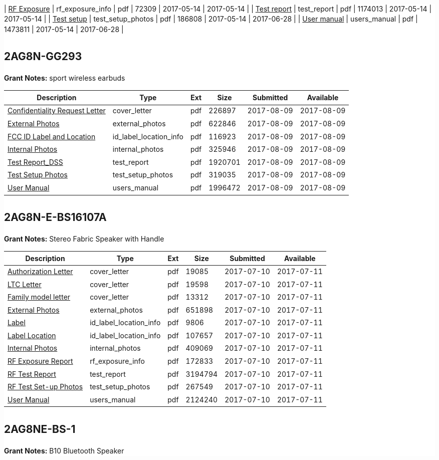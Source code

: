 | [RF Exposure](2AG8NE-BS-3/3ce3bd1596bf21f8ff22dc9147dbab19/3389644.pdf) | rf_exposure_info | pdf | 72309 | 2017-05-14 | 2017-05-14 |
| [Test report](2AG8NE-BS-3/3ce3bd1596bf21f8ff22dc9147dbab19/3389647.pdf) | test_report | pdf | 1174013 | 2017-05-14 | 2017-05-14 |
| [Test setup](2AG8NE-BS-3/3ce3bd1596bf21f8ff22dc9147dbab19/3389648.pdf) | test_setup_photos | pdf | 186808 | 2017-05-14 | 2017-06-28 |
| [User manual](2AG8NE-BS-3/3ce3bd1596bf21f8ff22dc9147dbab19/3389649.pdf) | users_manual | pdf | 1473811 | 2017-05-14 | 2017-06-28 |
## 2AG8N-GG293
**Grant Notes:** sport wireless earbuds

| Description | Type | Ext | Size | Submitted | Available |
| ----------- | ---- | --- | ---- | --------- | --------- |
| [Confidentiality Request Letter](2AG8N-GG293/0ee5d9767f13ff590bab5da6699dbfd5/3504551.pdf) | cover_letter | pdf | 226897 | 2017-08-09 | 2017-08-09 |
| [External Photos](2AG8N-GG293/0ee5d9767f13ff590bab5da6699dbfd5/3504559.pdf) | external_photos | pdf | 622846 | 2017-08-09 | 2017-08-09 |
| [FCC ID Label and Location](2AG8N-GG293/0ee5d9767f13ff590bab5da6699dbfd5/3504573.pdf) | id_label_location_info | pdf | 116923 | 2017-08-09 | 2017-08-09 |
| [Internal Photos](2AG8N-GG293/0ee5d9767f13ff590bab5da6699dbfd5/3504571.pdf) | internal_photos | pdf | 325946 | 2017-08-09 | 2017-08-09 |
| [Test Report_DSS](2AG8N-GG293/0ee5d9767f13ff590bab5da6699dbfd5/3504587.pdf) | test_report | pdf | 1920701 | 2017-08-09 | 2017-08-09 |
| [Test Setup Photos](2AG8N-GG293/0ee5d9767f13ff590bab5da6699dbfd5/3504577.pdf) | test_setup_photos | pdf | 319035 | 2017-08-09 | 2017-08-09 |
| [User Manual](2AG8N-GG293/0ee5d9767f13ff590bab5da6699dbfd5/3504597.pdf) | users_manual | pdf | 1996472 | 2017-08-09 | 2017-08-09 |
## 2AG8N-E-BS16107A
**Grant Notes:** Stereo Fabric Speaker with Handle

| Description | Type | Ext | Size | Submitted | Available |
| ----------- | ---- | --- | ---- | --------- | --------- |
| [Authorization Letter](2AG8N-E-BS16107A/d026bfb8d0df7a9a3c25f7d39c0d09a7/3456935.pdf) | cover_letter | pdf | 19085 | 2017-07-10 | 2017-07-11 |
| [LTC Letter](2AG8N-E-BS16107A/d026bfb8d0df7a9a3c25f7d39c0d09a7/3456936.pdf) | cover_letter | pdf | 19598 | 2017-07-10 | 2017-07-11 |
| [Family model letter](2AG8N-E-BS16107A/d026bfb8d0df7a9a3c25f7d39c0d09a7/3456944.pdf) | cover_letter | pdf | 13312 | 2017-07-10 | 2017-07-11 |
| [External Photos](2AG8N-E-BS16107A/d026bfb8d0df7a9a3c25f7d39c0d09a7/3456957.pdf) | external_photos | pdf | 651898 | 2017-07-10 | 2017-07-11 |
| [Label](2AG8N-E-BS16107A/d026bfb8d0df7a9a3c25f7d39c0d09a7/3457027.pdf) | id_label_location_info | pdf | 9806 | 2017-07-10 | 2017-07-11 |
| [Label Location](2AG8N-E-BS16107A/d026bfb8d0df7a9a3c25f7d39c0d09a7/3457030.pdf) | id_label_location_info | pdf | 107657 | 2017-07-10 | 2017-07-11 |
| [Internal Photos](2AG8N-E-BS16107A/d026bfb8d0df7a9a3c25f7d39c0d09a7/3457040.pdf) | internal_photos | pdf | 409069 | 2017-07-10 | 2017-07-11 |
| [RF Exposure Report](2AG8N-E-BS16107A/d026bfb8d0df7a9a3c25f7d39c0d09a7/3457058.pdf) | rf_exposure_info | pdf | 172833 | 2017-07-10 | 2017-07-11 |
| [RF Test Report](2AG8N-E-BS16107A/d026bfb8d0df7a9a3c25f7d39c0d09a7/3456946.pdf) | test_report | pdf | 3194794 | 2017-07-10 | 2017-07-11 |
| [RF Test Set-up Photos](2AG8N-E-BS16107A/d026bfb8d0df7a9a3c25f7d39c0d09a7/3457105.pdf) | test_setup_photos | pdf | 267549 | 2017-07-10 | 2017-07-11 |
| [User Manual](2AG8N-E-BS16107A/d026bfb8d0df7a9a3c25f7d39c0d09a7/3457074.pdf) | users_manual | pdf | 2124240 | 2017-07-10 | 2017-07-11 |
## 2AG8NE-BS-1
**Grant Notes:** B10 Bluetooth Speaker
